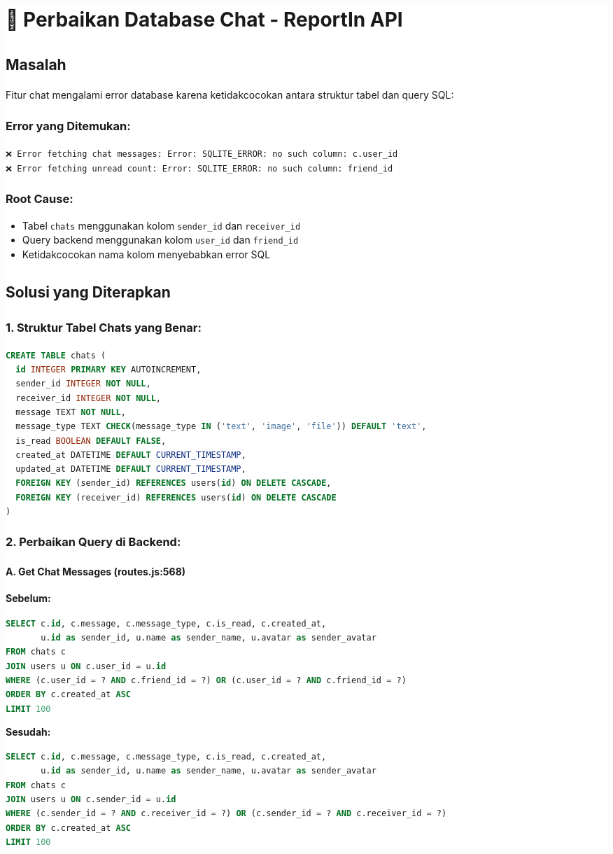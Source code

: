 # 🔧 Perbaikan Database Chat - ReportIn API

## Masalah
Fitur chat mengalami error database karena ketidakcocokan antara struktur tabel dan query SQL:

### **Error yang Ditemukan:**
```
❌ Error fetching chat messages: Error: SQLITE_ERROR: no such column: c.user_id
❌ Error fetching unread count: Error: SQLITE_ERROR: no such column: friend_id
```

### **Root Cause:**
- Tabel `chats` menggunakan kolom `sender_id` dan `receiver_id`
- Query backend menggunakan kolom `user_id` dan `friend_id`
- Ketidakcocokan nama kolom menyebabkan error SQL

## Solusi yang Diterapkan

### **1. Struktur Tabel Chats yang Benar:**
```sql
CREATE TABLE chats (
  id INTEGER PRIMARY KEY AUTOINCREMENT,
  sender_id INTEGER NOT NULL,
  receiver_id INTEGER NOT NULL,
  message TEXT NOT NULL,
  message_type TEXT CHECK(message_type IN ('text', 'image', 'file')) DEFAULT 'text',
  is_read BOOLEAN DEFAULT FALSE,
  created_at DATETIME DEFAULT CURRENT_TIMESTAMP,
  updated_at DATETIME DEFAULT CURRENT_TIMESTAMP,
  FOREIGN KEY (sender_id) REFERENCES users(id) ON DELETE CASCADE,
  FOREIGN KEY (receiver_id) REFERENCES users(id) ON DELETE CASCADE
)
```

### **2. Perbaikan Query di Backend:**

#### **A. Get Chat Messages (routes.js:568)**
**Sebelum:**
```sql
SELECT c.id, c.message, c.message_type, c.is_read, c.created_at,
       u.id as sender_id, u.name as sender_name, u.avatar as sender_avatar
FROM chats c
JOIN users u ON c.user_id = u.id
WHERE (c.user_id = ? AND c.friend_id = ?) OR (c.user_id = ? AND c.friend_id = ?)
ORDER BY c.created_at ASC
LIMIT 100
```

**Sesudah:**
```sql
SELECT c.id, c.message, c.message_type, c.is_read, c.created_at,
       u.id as sender_id, u.name as sender_name, u.avatar as sender_avatar
FROM chats c
JOIN users u ON c.sender_id = u.id
WHERE (c.sender_id = ? AND c.receiver_id = ?) OR (c.sender_id = ? AND c.receiver_id = ?)
ORDER BY c.created_at ASC
LIMIT 100
```
